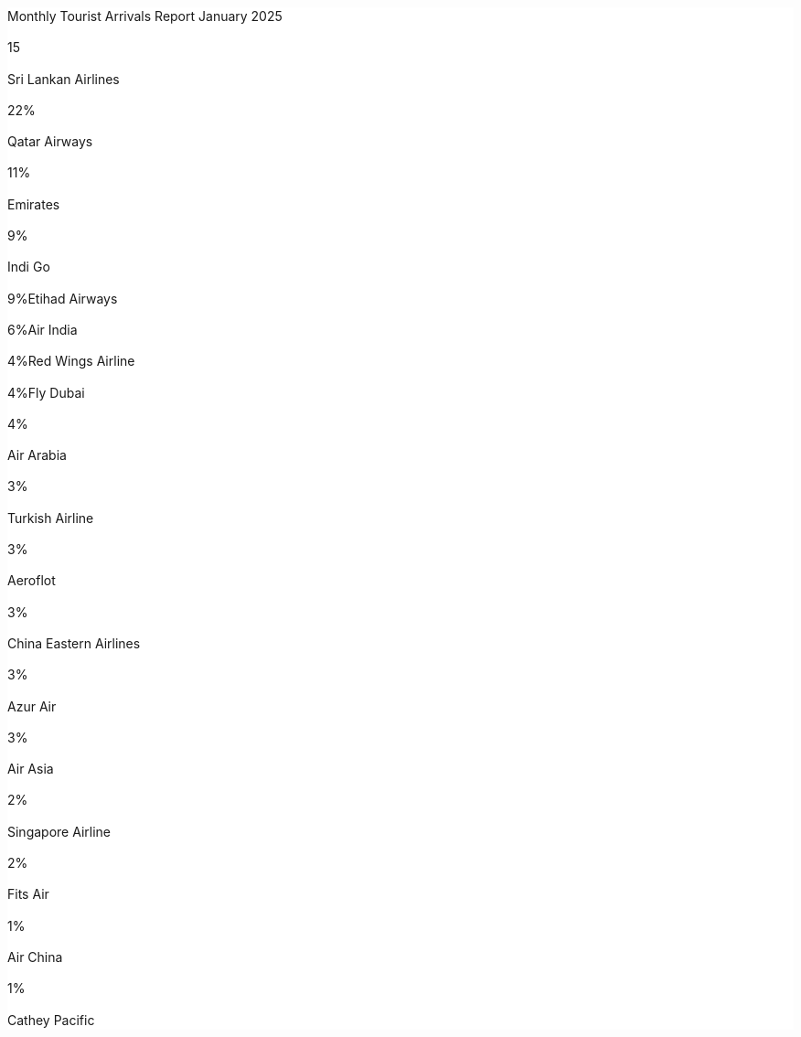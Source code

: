 Monthly Tourist Arrivals Report January 2025

15

Sri Lankan Airlines

22%

Qatar Airways

11%

Emirates

9%

Indi Go

9%Etihad Airways

6%Air India

4%Red Wings Airline

4%Fly Dubai

4%

Air Arabia

3%

Turkish Airline

3%

Aeroflot

3%

China Eastern Airlines

3%

Azur Air

3%

Air Asia

2%

Singapore Airline

2%

Fits Air

1%

Air China

1%

Cathey Pacific
